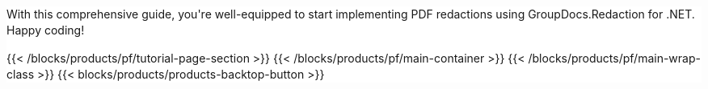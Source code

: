 With this comprehensive guide, you're well-equipped to start implementing PDF redactions using GroupDocs.Redaction for .NET. Happy coding!

{{< /blocks/products/pf/tutorial-page-section >}}
{{< /blocks/products/pf/main-container >}}
{{< /blocks/products/pf/main-wrap-class >}}
{{< blocks/products/products-backtop-button >}}